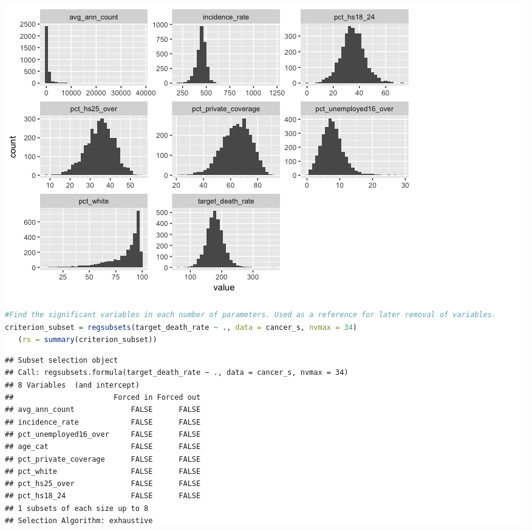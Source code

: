 ![](p8130_final_project_files/figure-markdown_github/unnamed-chunk-2-2.png)

``` r
#Find the significant variables in each number of parameters. Used as a reference for later removal of variables. 
criterion_subset = regsubsets(target_death_rate ~ ., data = cancer_s, nvmax = 34)
   (rs = summary(criterion_subset))
```

    ## Subset selection object
    ## Call: regsubsets.formula(target_death_rate ~ ., data = cancer_s, nvmax = 34)
    ## 8 Variables  (and intercept)
    ##                       Forced in Forced out
    ## avg_ann_count             FALSE      FALSE
    ## incidence_rate            FALSE      FALSE
    ## pct_unemployed16_over     FALSE      FALSE
    ## age_cat                   FALSE      FALSE
    ## pct_private_coverage      FALSE      FALSE
    ## pct_white                 FALSE      FALSE
    ## pct_hs25_over             FALSE      FALSE
    ## pct_hs18_24               FALSE      FALSE
    ## 1 subsets of each size up to 8
    ## Selection Algorithm: exhaustive